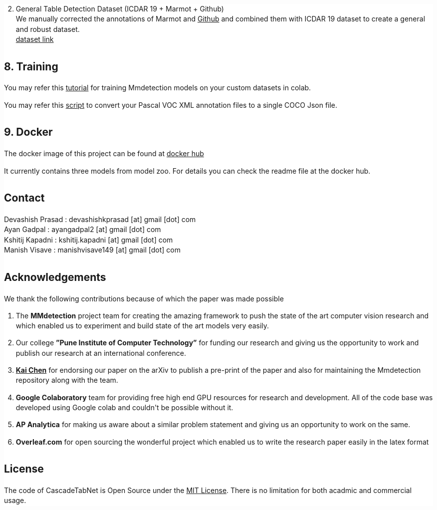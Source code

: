 2) General Table Detection Dataset (ICDAR 19 + Marmot + Github)<br>
We manually corrected the annotations of Marmot and <a href="https://github.com/sgrpanchal31/table-detection-dataset">Github</a> and combined them with ICDAR 19 dataset to create a general and robust dataset. <br>
<a href="https://drive.google.com/open?id=1RuEACireEqPnQrYqghEqsOPRE-CkGSUd">dataset link</a>

## 8. Training
You may refer this <a href="https://www.dlology.com/blog/how-to-train-an-object-detection-model-with-mmdetection/">tutorial</a> for training Mmdetection models on your custom datasets in colab.<br>

You may refer this <a href="/Data Preparation/generateVOC2JSON.py">script</a> to convert your Pascal VOC XML annotation files to a single COCO Json file.

## 9. Docker

The docker image of this project can be found at <a href="https://hub.docker.com/repository/docker/akadirpamukcu/tabnet">docker hub</a> 

It currently contains three models from model zoo. For details you can check the readme file at the docker hub.

## Contact
Devashish Prasad : devashishkprasad [at] gmail [dot] com <br>
Ayan Gadpal : ayangadpal2 [at] gmail [dot] com <br>
Kshitij Kapadni : kshitij.kapadni [at] gmail [dot] com <br>
Manish Visave : manishvisave149 [at] gmail [dot] com <br>

## Acknowledgements

We thank the following contributions because of which
the paper was made possible

1. The **MMdetection** project team for creating the amazing framework to push the state of the art computer vision
research and which enabled us to experiment and build state of the art models very easily.

2. Our college **”Pune Institute of Computer Technology”** for funding our research and giving us the opportunity to work and publish our research at an international conference.

3. **<a href="http://chenkai.site/">Kai Chen</a>** for endorsing our paper on the arXiv to publish a pre-print of the paper and also for maintaining the Mmdetection repository along with the team.

4. **Google Colaboratory** team for providing free high end GPU resources for research and development. All of the code base was developed using Google colab and couldn't be possible without it.

5. **AP Analytica** for making us aware about a similar problem statement and giving us an opportunity to work on the same.

6. **Overleaf.com** for open sourcing the wonderful project which enabled us to write the research paper easily in the latex format

## License
The code of CascadeTabNet is Open Source under the [MIT License](LICENSE.md). There is no limitation for both acadmic and commercial usage.
